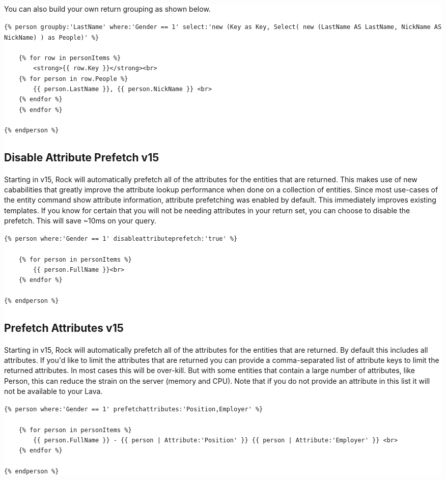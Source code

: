You can also build your own return grouping as shown below.

```
{% person groupby:'LastName' where:'Gender == 1' select:'new (Key as Key, Select( new (LastName AS LastName, NickName AS NickName) ) as People)' %}

    {% for row in personItems %}
        <strong>{{ row.Key }}</strong><br>
    {% for person in row.People %}
        {{ person.LastName }}, {{ person.NickName }} <br>
    {% endfor %}
    {% endfor %}

{% endperson %}

```

Disable Attribute Prefetch v15
------------------------------

Starting in v15, Rock will automatically prefetch all of the attributes for the entities that are returned. This makes use of new cababilities that greatly improve the attribute lookup performance when done on a collection of entities. Since most use-cases of the entity command show attribute information, attribute prefetching was enabled by default. This immediately improves existing templates. If you know for certain that you will not be needing attributes in your return set, you can choose to disable the prefetch. This will save ~10ms on your query.

```
{% person where:'Gender == 1' disableattributeprefetch:'true' %}

    {% for person in personItems %}
        {{ person.FullName }}<br>
    {% endfor %}

{% endperson %}

```

Prefetch Attributes v15
-----------------------

Starting in v15, Rock will automatically prefetch all of the attributes for the entities that are returned. By default this includes all attributes. If you'd like to limit the attributes that are returned you can provide a comma-separated list of attribute keys to limit the returned attributes. In most cases this will be over-kill. But with some entities that contain a large number of attributes, like Person, this can reduce the strain on the server (memory and CPU). Note that if you do not provide an attribute in this list it will not be available to your Lava.

```
{% person where:'Gender == 1' prefetchattributes:'Position,Employer' %}

    {% for person in personItems %}
        {{ person.FullName }} - {{ person | Attribute:'Position' }} {{ person | Attribute:'Employer' }} <br>
    {% endfor %}

{% endperson %}

```
